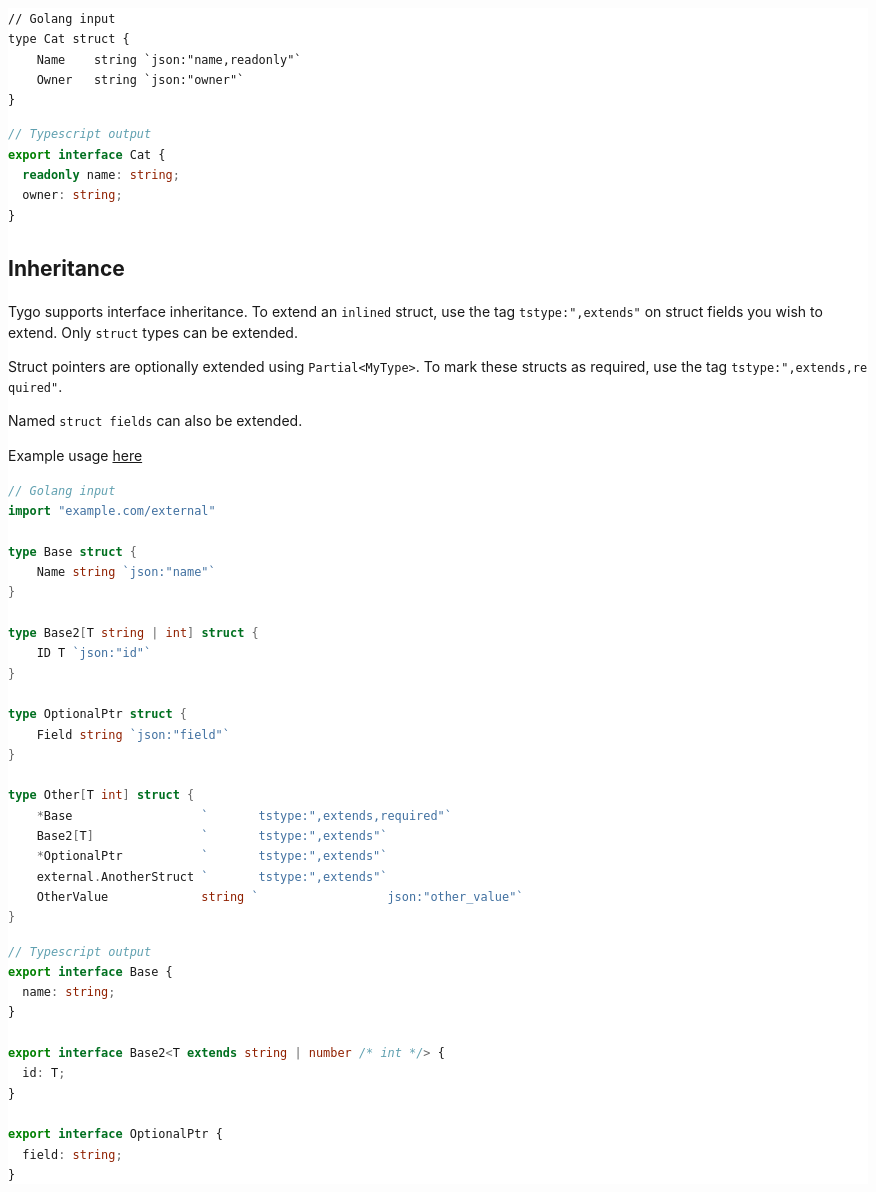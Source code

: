 ```golang
// Golang input
type Cat struct {
	Name    string `json:"name,readonly"`
	Owner   string `json:"owner"`
}
```

```typescript
// Typescript output
export interface Cat {
  readonly name: string;
  owner: string;
}
```

## Inheritance

Tygo supports interface inheritance. To extend an `inlined` struct, use the tag `tstype:",extends"` on struct fields you wish to extend. Only `struct` types can be extended.

Struct pointers are optionally extended using `Partial<MyType>`. To mark these structs as required, use the tag `tstype:",extends,required"`.

Named `struct fields` can also be extended.

Example usage [here](examples/inheritance)

```go
// Golang input
import "example.com/external"

type Base struct {
	Name string `json:"name"`
}

type Base2[T string | int] struct {
	ID T `json:"id"`
}

type OptionalPtr struct {
	Field string `json:"field"`
}

type Other[T int] struct {
	*Base                  `       tstype:",extends,required"`
	Base2[T]               `       tstype:",extends"`
	*OptionalPtr           `       tstype:",extends"`
	external.AnotherStruct `       tstype:",extends"`
	OtherValue             string `                  json:"other_value"`
}
```

```typescript
// Typescript output
export interface Base {
  name: string;
}

export interface Base2<T extends string | number /* int */> {
  id: T;
}

export interface OptionalPtr {
  field: string;
}

```

  [key: string]: {
  [key: string]: {